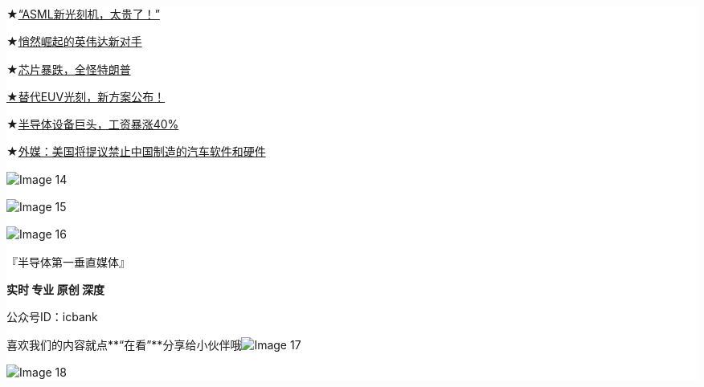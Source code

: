 ★[“ASML新光刻机，太贵了！”](https://mp.weixin.qq.com/s?__biz=Mzg2NDgzNTQ4MA==&mid=2247738477&idx=1&sn=636a6387c4e83b7e47e6377aba07f8d4&chksm=ce6e269af919af8cc2bfddf1dff60566bfd0169eb1c31d97413c6f97abe8d307cda0b58cc795&scene=21#wechat_redirect)

★[悄然崛起的英伟达新对手](https://mp.weixin.qq.com/s?__biz=Mzg2NDgzNTQ4MA==&mid=2247741738&idx=1&sn=860c31832b6c6e03b152300b991be5f9&scene=21#wechat_redirect)

★[芯片暴跌，全怪特朗普](https://mp.weixin.qq.com/s?__biz=Mzg2NDgzNTQ4MA==&mid=2247746259&idx=1&sn=f9a5a82f84e598d0f2d8b8d2cb1d371e&chksm=ce6e0024f919893285b3069f01821e6bd47cb772c890cacf88874707e1576ecc3d7673290afb&scene=21#wechat_redirect)

[★](https://mp.weixin.qq.com/s?__biz=Mzg2NDgzNTQ4MA==&mid=2247709689&idx=2&sn=d77e02ac93f0b0e490744945d550f269&chksm=ce6eb10ef919381813abb86c6dee73b999b8c8ccbdeb9af8b47b7dde46b05e15e13be81cb704&token=1171908126&lang=zh_CN&scene=21#wechat_redirect)[替代EUV光刻，新方案公布！](https://mp.weixin.qq.com/s?__biz=Mzg2NDgzNTQ4MA==&mid=2247741646&idx=1&sn=aa71a43b134a613453f29ddc8cfdb32c&chksm=ce6e3239f919bb2f75efc5a7b90c48944655808f6fc901dd146eec31f73340cf1f663b31cced&scene=21#wechat_redirect)

★[半导体设备巨头，工资暴涨40%](https://mp.weixin.qq.com/s?__biz=Mzg2NDgzNTQ4MA==&mid=2247723271&idx=7&sn=1e4f5124fa7d3f029e4c212823633e1e&scene=21#wechat_redirect)

★[外媒：美国将提议禁止中国制造的汽车软件和硬件](https://mp.weixin.qq.com/s?__biz=Mzg2NDgzNTQ4MA==&mid=2247756729&idx=8&sn=7763455e2146a96c6c5945c7092c9c90&scene=21#wechat_redirect)

![Image 14](https://mmbiz.qpic.cn/mmbiz_gif/CB90MLwUv2dVQxuwN8gBNHd4YoTAibOUu1TXpDFVTuWPIxHJktS4KxvLHbBdANu82pWXFucbIVric6M3Cn7WuJQA/640?wx_fmt=gif&from=appmsg)

![Image 15](https://mmbiz.qpic.cn/mmbiz_gif/CB90MLwUv2dVQxuwN8gBNHd4YoTAibOUuCG4MLz2oyuIZMqcgS0cC9tfaiavhootjOTmg6loyqbjb1EHlNxsKgtw/640?wx_fmt=gif&from=appmsg)

![Image 16](https://mmbiz.qpic.cn/mmbiz_jpg/CB90MLwUv2dVQxuwN8gBNHd4YoTAibOUuoAoO1fpqEjmy1OPQpiagH2XnYgibDaXTwibchog92XXY3z0AUt5m6klGw/640?wx_fmt=jpeg&from=appmsg)

『半导体第一垂直媒体』

**实时 专业 原创 深度**

公众号ID：icbank

喜欢我们的内容就点**“在看”**分享给小伙伴哦![Image 17](https://mmbiz.qpic.cn/mmbiz_gif/CB90MLwUv2dVQxuwN8gBNHd4YoTAibOUuhbJFmFI0FmXdAOGSJU6V1ibAveWWFVjtJf5mH7n0ib7BUhbC0naFWyoQ/640?wx_fmt=gif&from=appmsg)

![Image 18](https://mmbiz.qpic.cn/mmbiz_png/CB90MLwUv2dVQxuwN8gBNHd4YoTAibOUuPwZbdic1dGW2ibmrg50pT5BGZUMw0jE1StKR4D8guBwSalq28F6ZcQcw/640?wx_fmt=png&from=appmsg)
